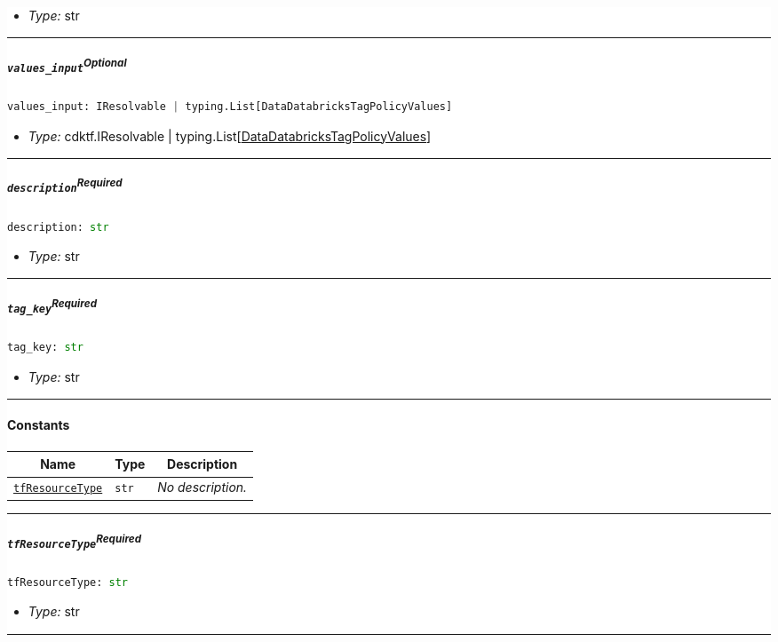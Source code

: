 - *Type:* str

---

##### `values_input`<sup>Optional</sup> <a name="values_input" id="@cdktf/provider-databricks.dataDatabricksTagPolicy.DataDatabricksTagPolicy.property.valuesInput"></a>

```python
values_input: IResolvable | typing.List[DataDatabricksTagPolicyValues]
```

- *Type:* cdktf.IResolvable | typing.List[<a href="#@cdktf/provider-databricks.dataDatabricksTagPolicy.DataDatabricksTagPolicyValues">DataDatabricksTagPolicyValues</a>]

---

##### `description`<sup>Required</sup> <a name="description" id="@cdktf/provider-databricks.dataDatabricksTagPolicy.DataDatabricksTagPolicy.property.description"></a>

```python
description: str
```

- *Type:* str

---

##### `tag_key`<sup>Required</sup> <a name="tag_key" id="@cdktf/provider-databricks.dataDatabricksTagPolicy.DataDatabricksTagPolicy.property.tagKey"></a>

```python
tag_key: str
```

- *Type:* str

---

#### Constants <a name="Constants" id="Constants"></a>

| **Name** | **Type** | **Description** |
| --- | --- | --- |
| <code><a href="#@cdktf/provider-databricks.dataDatabricksTagPolicy.DataDatabricksTagPolicy.property.tfResourceType">tfResourceType</a></code> | <code>str</code> | *No description.* |

---

##### `tfResourceType`<sup>Required</sup> <a name="tfResourceType" id="@cdktf/provider-databricks.dataDatabricksTagPolicy.DataDatabricksTagPolicy.property.tfResourceType"></a>

```python
tfResourceType: str
```

- *Type:* str

---